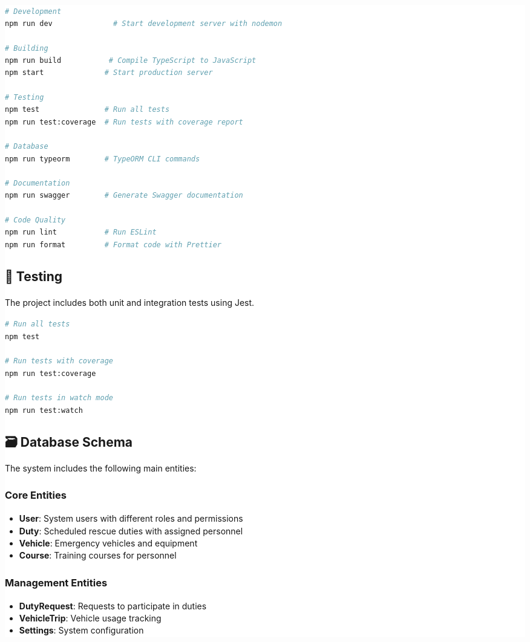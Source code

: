 ```bash
# Development
npm run dev              # Start development server with nodemon

# Building
npm run build           # Compile TypeScript to JavaScript
npm start              # Start production server

# Testing
npm test               # Run all tests
npm run test:coverage  # Run tests with coverage report

# Database
npm run typeorm        # TypeORM CLI commands

# Documentation
npm run swagger        # Generate Swagger documentation

# Code Quality
npm run lint           # Run ESLint
npm run format         # Format code with Prettier
```

## 🧪 Testing

The project includes both unit and integration tests using Jest.

```bash
# Run all tests
npm test

# Run tests with coverage
npm run test:coverage

# Run tests in watch mode
npm run test:watch
```

## 🗃️ Database Schema

The system includes the following main entities:

### Core Entities
- **User**: System users with different roles and permissions
- **Duty**: Scheduled rescue duties with assigned personnel
- **Vehicle**: Emergency vehicles and equipment
- **Course**: Training courses for personnel

### Management Entities
- **DutyRequest**: Requests to participate in duties
- **VehicleTrip**: Vehicle usage tracking
- **Settings**: System configuration
